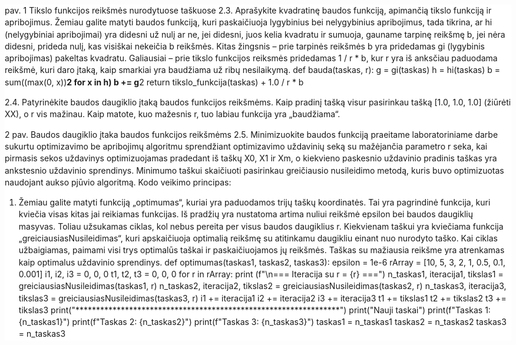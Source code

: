 pav. 1 Tikslo funkcijos reikšmės nurodytuose taškuose
2.3.	Aprašykite kvadratinę baudos funkciją, apimančią tikslo funkciją ir apribojimus.
Žemiau galite matyti baudos funkciją, kuri paskaičiuoja lygybinius bei nelygybinius apribojimus, tada tikrina, ar hi (nelygybiniai apribojimai) yra didesni už nulį ar ne, jei didesni, juos kelia kvadratu ir sumuoja, gauname tarpinę reikšmę b, jei nėra didesni, prideda nulį, kas visiškai nekeičia b reikšmės. Kitas žingsnis – prie tarpinės reikšmės b yra pridedamas gi (lygybinis apribojimas) pakeltas kvadratu. Galiausiai – prie tikslo funkcijos reiksmės pridedamas 1 / r * b, kur r yra iš anksčiau paduodama reikšmė, kuri daro įtaką, kaip smarkiai yra baudžiama už ribų nesilaikymą.
def bauda(taskas, r):
    g = gi(taskas)
    h = hi(taskas)
    b = sum((max(0, x))**2 for x in h)
    b += g**2
    return tikslo_funkcija(taskas) + 1.0 / r * b
 

2.4.	Patyrinėkite baudos daugiklio įtaką baudos funkcijos reikšmėms.
Kaip pradinį tašką visur pasirinkau tašką [1.0, 1.0, 1.0] (žiūrėti XX), o r vis mažinau. Kaip matote, kuo mažesnis r, tuo labiau funkcija yra „baudžiama“.
 
2 pav. Baudos daugiklio įtaka baudos funkcijos reikšmėms
2.5.	Minimizuokite baudos funkciją praeitame laboratoriniame darbe sukurtu optimizavimo be apribojimų algoritmu sprendžiant optimizavimo uždavinių seką su mažėjančia parametro r seka, kai pirmasis sekos uždavinys optimizuojamas pradedant iš taškų X0, X1 ir Xm, o kiekvieno paskesnio uždavinio pradinis taškas yra ankstesnio uždavinio sprendinys.
Minimumo taškui skaičiuoti pasirinkau greičiausio nusileidimo metodą, kuris buvo optimizuotas naudojant aukso pjūvio algoritmą.
Kodo veikimo principas:
1.	Žemiau galite matyti funkciją „optimumas“, kuriai yra paduodamos trijų taškų koordinatės. Tai yra pagrindinė funkcija, kuri kviečia visas kitas jai reikiamas funkcijas. Iš pradžių yra nustatoma artima nuliui reikšmė epsilon bei baudos daugiklių masyvas. Toliau užsukamas ciklas, kol nebus pereita per visus baudos daugiklius r. Kiekvienam taškui yra kviečiama funkcija „greiciausiasNusileidimas“, kuri apskaičiuoja optimalią reikšmę su atitinkamu daugikliu einant nuo nurodyto taško. Kai ciklas užbaigiamas, paimami visi trys optimalūs taškai ir paskaičiuojamos jų reikšmės. Taškas su mažiausia reikšme yra atrenkamas kaip optimalus uždavinio sprendinys.
def optimumas(taskas1, taskas2, taskas3):
    epsilon = 1e-6
    rArray = [10, 5, 3, 2, 1, 0.5, 0.1, 0.001]
    i1, i2, i3 = 0, 0, 0
    t1, t2, t3 = 0, 0, 0
    for r in rArray:
        print (f"\n=== Iteracija su r = {r} ===")
        n_taskas1, iteracija1, tikslas1 = greiciausiasNusileidimas(taskas1, r)
        n_taskas2, iteracija2, tikslas2 = greiciausiasNusileidimas(taskas2, r)
        n_taskas3, iteracija3, tikslas3 = greiciausiasNusileidimas(taskas3, r)
        i1 += iteracija1
        i2 += iteracija2
        i3 += iteracija3
        t1 += tikslas1
        t2 += tikslas2
        t3 += tikslas3
        print("****************************************************************")
        print("Nauji taskai")
        print(f"Taskas 1: {n_taskas1}")
        print(f"Taskas 2: {n_taskas2}")
        print(f"Taskas 3: {n_taskas3}")
        taskas1 = n_taskas1
        taskas2 = n_taskas2
        taskas3 = n_taskas3
